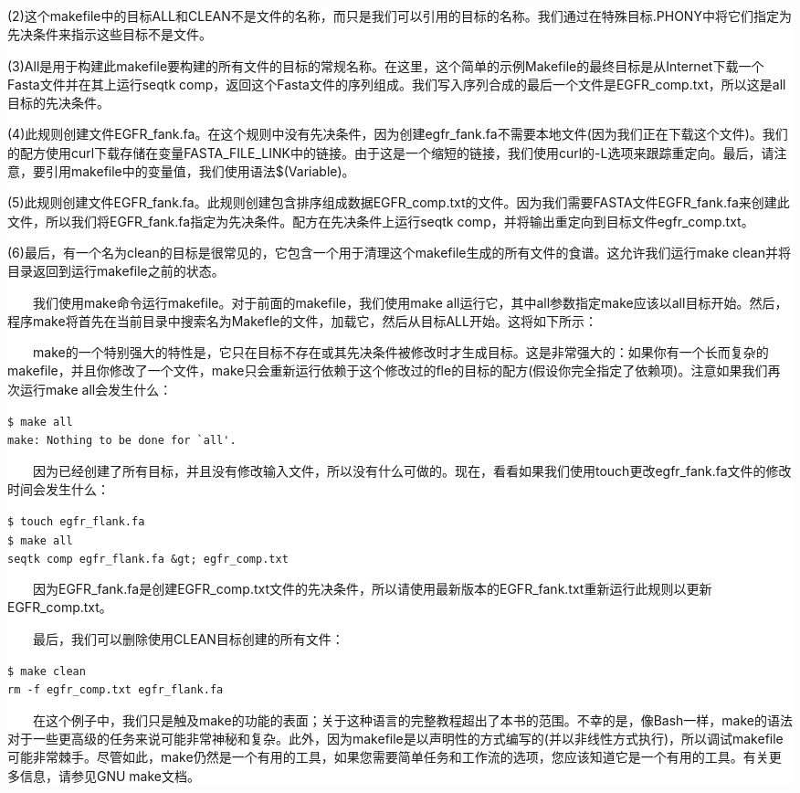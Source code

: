 (2)这个makefile中的目标ALL和CLEAN不是文件的名称，而只是我们可以引用的目标的名称。我们通过在特殊目标.PHONY中将它们指定为先决条件来指示这些目标不是文件。

(3)All是用于构建此makefile要构建的所有文件的目标的常规名称。在这里，这个简单的示例Makefile的最终目标是从Internet下载一个Fasta文件并在其上运行seqtk comp，返回这个Fasta文件的序列组成。我们写入序列合成的最后一个文件是EGFR_comp.txt，所以这是all目标的先决条件。

(4)此规则创建文件EGFR_fank.fa。在这个规则中没有先决条件，因为创建egfr_fank.fa不需要本地文件(因为我们正在下载这个文件)。我们的配方使用curl下载存储在变量FASTA_FILE_LINK中的链接。由于这是一个缩短的链接，我们使用curl的-L选项来跟踪重定向。最后，请注意，要引用makefile中的变量值，我们使用语法$(Variable)。

(5)此规则创建文件EGFR_fank.fa。此规则创建包含排序组成数据EGFR_comp.txt的文件。因为我们需要FASTA文件EGFR_fank.fa来创建此文件，所以我们将EGFR_fank.fa指定为先决条件。配方在先决条件上运行seqtk comp，并将输出重定向到目标文件egfr_comp.txt。

(6)最后，有一个名为clean的目标是很常见的，它包含一个用于清理这个makefile生成的所有文件的食谱。这允许我们运行make clean并将目录返回到运行makefile之前的状态。

&emsp;&emsp;我们使用make命令运行makefile。对于前面的makefile，我们使用make all运行它，其中all参数指定make应该以all目标开始。然后，程序make将首先在当前目录中搜索名为Makefle的文件，加载它，然后从目标ALL开始。这将如下所示：

&emsp;&emsp;make的一个特别强大的特性是，它只在目标不存在或其先决条件被修改时才生成目标。这是非常强大的：如果你有一个长而复杂的makefile，并且你修改了一个文件，make只会重新运行依赖于这个修改过的fle的目标的配方(假设你完全指定了依赖项)。注意如果我们再次运行make all会发生什么：
```shell
$ make all
make: Nothing to be done for `all'.
```
&emsp;&emsp;因为已经创建了所有目标，并且没有修改输入文件，所以没有什么可做的。现在，看看如果我们使用touch更改egfr_fank.fa文件的修改时间会发生什么：
```shell
$ touch egfr_flank.fa
$ make all
seqtk comp egfr_flank.fa &gt; egfr_comp.txt
```
&emsp;&emsp;因为EGFR_fank.fa是创建EGFR_comp.txt文件的先决条件，所以请使用最新版本的EGFR_fank.txt重新运行此规则以更新EGFR_comp.txt。

&emsp;&emsp;最后，我们可以删除使用CLEAN目标创建的所有文件：
```shell
$ make clean
rm -f egfr_comp.txt egfr_flank.fa
```
&emsp;&emsp;在这个例子中，我们只是触及make的功能的表面；关于这种语言的完整教程超出了本书的范围。不幸的是，像Bash一样，make的语法对于一些更高级的任务来说可能非常神秘和复杂。此外，因为makefile是以声明性的方式编写的(并以非线性方式执行)，所以调试makefile可能非常棘手。尽管如此，make仍然是一个有用的工具，如果您需要简单任务和工作流的选项，您应该知道它是一个有用的工具。有关更多信息，请参见GNU make文档。